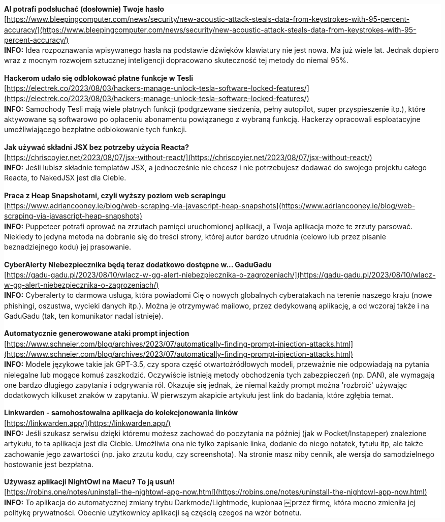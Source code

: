 **AI potrafi podsłuchać (dosłownie) Twoje hasło**  
[https://www.bleepingcomputer.com/news/security/new-acoustic-attack-steals-data-from-keystrokes-with-95-percent-accuracy/](https://www.bleepingcomputer.com/news/security/new-acoustic-attack-steals-data-from-keystrokes-with-95-percent-accuracy/)  
**INFO:** Idea rozpoznawania wpisywanego hasła na podstawie dźwięków klawiatury nie jest nowa. Ma już wiele lat. Jednak dopiero wraz z mocnym rozwojem sztucznej inteligencji dopracowano skuteczność tej metody do niemal 95%.  

**Hackerom udało się odblokować płatne funkcje w Tesli**  
[https://electrek.co/2023/08/03/hackers-manage-unlock-tesla-software-locked-features/](https://electrek.co/2023/08/03/hackers-manage-unlock-tesla-software-locked-features/)  
**INFO:** Samochody Tesli mają wiele płatnych funkcji (podgrzewane siedzenia, pełny autopilot, super przyspieszenie itp.), które aktywowane są softwarowo po opłaceniu abonamentu powiązanego z wybraną funkcją. Hackerzy opracowali esploatacyjne umożliwiającego bezpłatne odblokowanie tych funkcji.  

**Jak używać składni JSX bez potrzeby użycia Reacta?**  
[https://chriscoyier.net/2023/08/07/jsx-without-react/](https://chriscoyier.net/2023/08/07/jsx-without-react/)  
**INFO:** Jeśli lubisz składnie templatów JSX, a jednocześnie nie chcesz i nie potrzebujesz dodawać do swojego projektu całego Reacta, to NakedJSX jest dla Ciebie.  

**Praca z Heap Snapshotami, czyli wyższy poziom web scrapingu**  
[https://www.adriancooney.ie/blog/web-scraping-via-javascript-heap-snapshots](https://www.adriancooney.ie/blog/web-scraping-via-javascript-heap-snapshots)  
**INFO:** Puppeteer potrafi oprować na zrzutach pamięci uruchomionej aplikacji, a Twoja aplikacja może te zrzuty parsować. Niekiedy to jedyna metoda na dobranie się do treści strony, której autor bardzo utrudnia (celowo lub przez pisanie beznadziejnego kodu) jej prasowanie.  

**CyberAlerty Niebezpiecznika będą teraz dodatkowo dostępne w... GaduGadu**  
[https://gadu-gadu.pl/2023/08/10/wlacz-w-gg-alert-niebezpiecznika-o-zagrozeniach/](https://gadu-gadu.pl/2023/08/10/wlacz-w-gg-alert-niebezpiecznika-o-zagrozeniach/)  
**INFO:** Cyberalerty to darmowa usługa, która powiadomi Cię o nowych globalnych cyberatakach na terenie naszego kraju (nowe phishingi, oszustwa, wycieki danych itp.). Można je otrzymywać mailowo, przez dedykowaną aplikację, a od wczoraj także i na GaduGadu (tak, ten komunikator nadal istnieje).  

**Automatycznie generowowane ataki prompt injection**  
[https://www.schneier.com/blog/archives/2023/07/automatically-finding-prompt-injection-attacks.html](https://www.schneier.com/blog/archives/2023/07/automatically-finding-prompt-injection-attacks.html)  
**INFO:** Modele językowe takie jak GPT-3.5, czy spora część otwartoźródłowych modeli, przeważnie nie odpowiadają na pytania nielegalne lub mogące komuś zaszkodzić. Oczywiście istnieją metody obchodzenia tych zabezpieczeń (np. DAN), ale wymagają one bardzo długiego zapytania i odgrywania ról. Okazuje się jednak, że niemal każdy prompt można 'rozbroić' używając dodatkowych kilkuset znaków w zapytaniu. W pierwszym akapicie artykułu jest link do badania, które zgłębia temat.  

**Linkwarden - samohostowalna aplikacja do kolekcjonowania linków**  
[https://linkwarden.app/](https://linkwarden.app/)  
**INFO:** Jeśli szukasz serwisu dzięki któremu możesz zachować do poczytania na później (jak w Pocket/Instapeper) znalezione artykułu, to ta aplikacja jest dla Ciebie. Umożliwia ona nie tylko zapisanie linka, dodanie do niego notatek, tytułu itp, ale także zachowanie jego zawartości (np. jako zrzutu kodu, czy screenshota). Na stronie masz niby cennik, ale wersja do samodzielnego hostowanie jest bezpłatna.  

**Używasz aplikacji NightOwl na Macu? To ją usuń!**  
[https://robins.one/notes/uninstall-the-nightowl-app-now.html](https://robins.one/notes/uninstall-the-nightowl-app-now.html)  
**INFO:** To aplikacja do automatycznej zmiany trybu Darkmode/Lightmode, kupionaa ￼przez firmę, która mocno zmieniła jej politykę prywatności. Obecnie użytkownicy aplikacji są częścią czegoś na wzór botnetu.  
